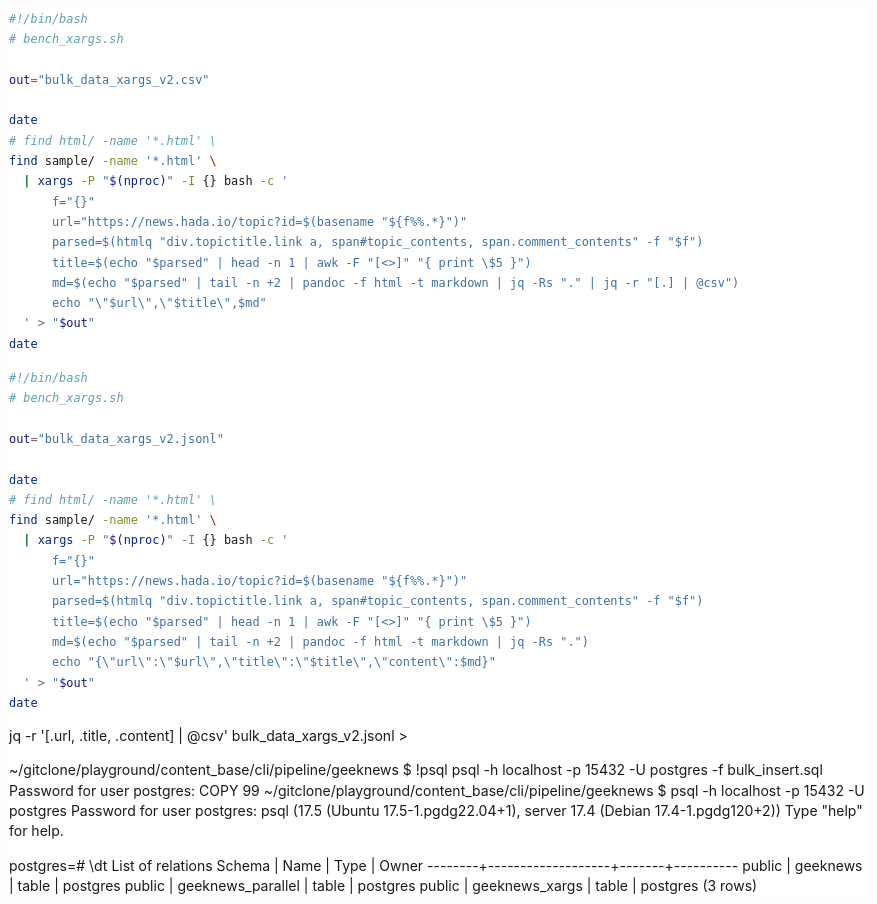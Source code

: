 ```sh
#!/bin/bash
# bench_xargs.sh

out="bulk_data_xargs_v2.csv"

date
# find html/ -name '*.html' \
find sample/ -name '*.html' \
  | xargs -P "$(nproc)" -I {} bash -c '
      f="{}"
      url="https://news.hada.io/topic?id=$(basename "${f%%.*}")"
      parsed=$(htmlq "div.topictitle.link a, span#topic_contents, span.comment_contents" -f "$f")
      title=$(echo "$parsed" | head -n 1 | awk -F "[<>]" "{ print \$5 }")
      md=$(echo "$parsed" | tail -n +2 | pandoc -f html -t markdown | jq -Rs "." | jq -r "[.] | @csv")
      echo "\"$url\",\"$title\",$md"
  ' > "$out"
date
```
```sh
#!/bin/bash
# bench_xargs.sh

out="bulk_data_xargs_v2.jsonl"

date
# find html/ -name '*.html' \
find sample/ -name '*.html' \
  | xargs -P "$(nproc)" -I {} bash -c '
      f="{}"
      url="https://news.hada.io/topic?id=$(basename "${f%%.*}")"
      parsed=$(htmlq "div.topictitle.link a, span#topic_contents, span.comment_contents" -f "$f")
      title=$(echo "$parsed" | head -n 1 | awk -F "[<>]" "{ print \$5 }")
      md=$(echo "$parsed" | tail -n +2 | pandoc -f html -t markdown | jq -Rs ".")
      echo "{\"url\":\"$url\",\"title\":\"$title\",\"content\":$md}"
  ' > "$out"
date
```


jq -r '[.url, .title, .content] | @csv' bulk_data_xargs_v2.jsonl > 


~/gitclone/playground/content_base/cli/pipeline/geeknews $ !psql
psql -h localhost -p 15432 -U postgres -f bulk_insert.sql
Password for user postgres:
COPY 99
~/gitclone/playground/content_base/cli/pipeline/geeknews $ psql -h localhost -p 15432 -U postgres
Password for user postgres:
psql (17.5 (Ubuntu 17.5-1.pgdg22.04+1), server 17.4 (Debian 17.4-1.pgdg120+2))
Type "help" for help.

postgres=# \dt
               List of relations
 Schema |       Name        | Type  |  Owner
--------+-------------------+-------+----------
 public | geeknews          | table | postgres
 public | geeknews_parallel | table | postgres
 public | geeknews_xargs    | table | postgres
(3 rows)
